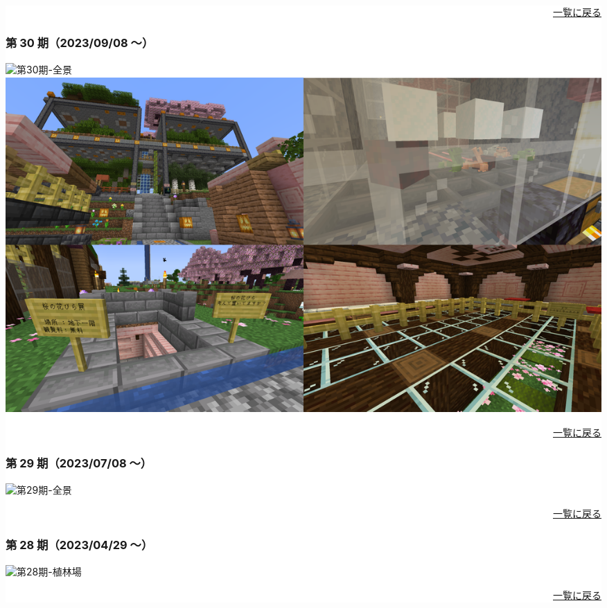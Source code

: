 <div align="right"><a href="#index">一覧に戻る</a></div>

<a id="30th"></a>

### 第 30 期（2023/09/08 ～）

![](/img/res_2024-02-07.png "第30期-全景")
![](/img/res_2024-02-07-detail.png "第30期-詳細")

<div align="right"><a href="#index">一覧に戻る</a></div>

<a id="29th"></a>

### 第 29 期（2023/07/08 ～）

![](/img/res_2023-08-23.png "第29期-全景")

<div align="right"><a href="#index">一覧に戻る</a></div>

<a id="28th"></a>

### 第 28 期（2023/04/29 ～）

![](/img/res_2023_04_30.png "第28期-植林場")

<div align="right"><a href="#index">一覧に戻る</a></div>

<a id="27th"></a>
